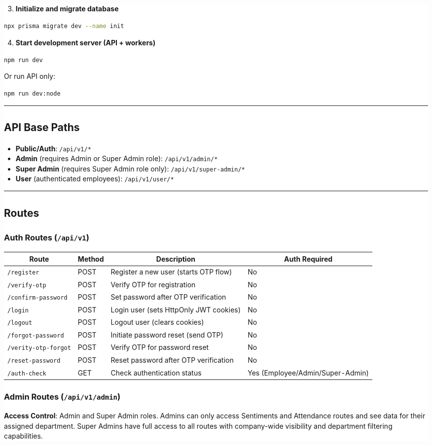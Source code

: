 3. **Initialize and migrate database**
```bash
npx prisma migrate dev --name init
```

4. **Start development server (API + workers)**
```bash
npm run dev
```

Or run API only:
```bash
npm run dev:node
```

---

## API Base Paths

- **Public/Auth**: `/api/v1/*`
- **Admin** (requires Admin or Super Admin role): `/api/v1/admin/*`
- **Super Admin** (requires Super Admin role only): `/api/v1/super-admin/*`
- **User** (authenticated employees): `/api/v1/user/*`

---

## Routes

### Auth Routes (`/api/v1`)

| Route | Method | Description | Auth Required |
|---|---|---|---|
| `/register` | POST | Register a new user (starts OTP flow) | No |
| `/verify-otp` | POST | Verify OTP for registration | No |
| `/confirm-password` | POST | Set password after OTP verification | No |
| `/login` | POST | Login user (sets HttpOnly JWT cookies) | No |
| `/logout` | POST | Logout user (clears cookies) | No |
| `/forgot-password` | POST | Initiate password reset (send OTP) | No |
| `/verity-otp-forgot` | POST | Verify OTP for password reset | No |
| `/reset-password` | POST | Reset password after OTP verification | No |
| `/auth-check` | GET | Check authentication status | Yes (Employee/Admin/Super-Admin) |

### Admin Routes (`/api/v1/admin`)

**Access Control**: Admin and Super Admin roles. Admins can only access Sentiments and Attendance routes and see data for their assigned department. Super Admins have full access to all routes with company-wide visibility and department filtering capabilities.
